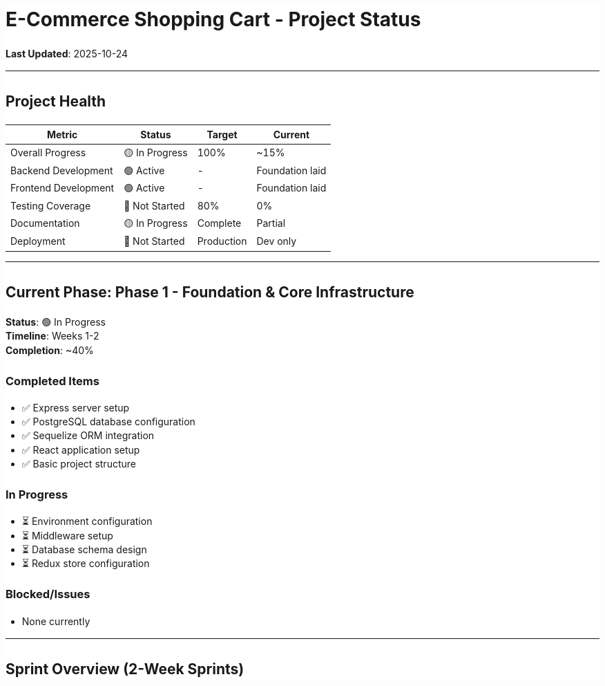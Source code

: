 # E-Commerce Shopping Cart - Project Status

**Last Updated**: 2025-10-24

---

## Project Health

| Metric | Status | Target | Current |
|--------|--------|--------|---------|
| Overall Progress | 🟡 In Progress | 100% | ~15% |
| Backend Development | 🟢 Active | - | Foundation laid |
| Frontend Development | 🟢 Active | - | Foundation laid |
| Testing Coverage | 🔴 Not Started | 80% | 0% |
| Documentation | 🟡 In Progress | Complete | Partial |
| Deployment | 🔴 Not Started | Production | Dev only |

---

## Current Phase: Phase 1 - Foundation & Core Infrastructure

**Status**: 🟢 In Progress  
**Timeline**: Weeks 1-2  
**Completion**: ~40%

### Completed Items
- ✅ Express server setup
- ✅ PostgreSQL database configuration
- ✅ Sequelize ORM integration
- ✅ React application setup
- ✅ Basic project structure

### In Progress
- ⏳ Environment configuration
- ⏳ Middleware setup
- ⏳ Database schema design
- ⏳ Redux store configuration

### Blocked/Issues
- None currently

---

## Sprint Overview (2-Week Sprints)
